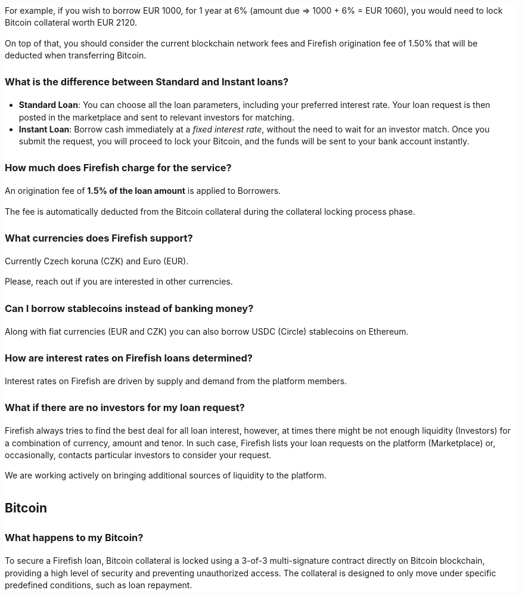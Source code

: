 For example, if you wish to borrow EUR 1000, for 1 year at 6% (amount due ⇒ 1000 + 6% = EUR 1060), you would need to lock Bitcoin collateral worth EUR 2120.

On top of that, you should consider the current blockchain network fees and Firefish origination fee of 1.50% that will be deducted when transferring Bitcoin.

### What is the difference between Standard and Instant loans?

- **Standard Loan**: You can choose all the loan parameters, including your preferred interest rate. Your loan request is then posted in the marketplace and sent to relevant investors for matching.
- **Instant Loan**: Borrow cash immediately at a *fixed interest rate*, without the need to wait for an investor match. Once you submit the request, you will proceed to lock your Bitcoin, and the funds will be sent to your bank account instantly.

### How much does Firefish charge for the service?

An origination fee of **1.5% of the loan amount** is applied to Borrowers.

The fee is automatically deducted from the Bitcoin collateral during the collateral locking process phase.

### What currencies does Firefish support?

Currently Czech koruna (CZK) and Euro (EUR).

Please, reach out if you are interested in other currencies.

### Can I borrow stablecoins instead of banking money?

Along with fiat currencies (EUR and CZK) you can also borrow USDC (Circle) stablecoins on Ethereum.

### How are interest rates on Firefish loans determined?

Interest rates on Firefish are driven by supply and demand from the platform members.

### What if there are no investors for my loan request?

Firefish always tries to find the best deal for all loan interest, however, at times there might be not enough liquidity (Investors) for a combination of currency, amount and tenor. In such case, Firefish lists your loan requests on the platform (Marketplace) or, occasionally, contacts particular investors to consider your request.

We are working actively on bringing additional sources of liquidity to the platform.

## Bitcoin

### What happens to my Bitcoin?

To secure a Firefish loan, Bitcoin collateral is locked using a 3-of-3 multi-signature contract directly on Bitcoin blockchain, providing a high level of security and preventing unauthorized access. The collateral is designed to only move under specific predefined conditions, such as loan repayment.
